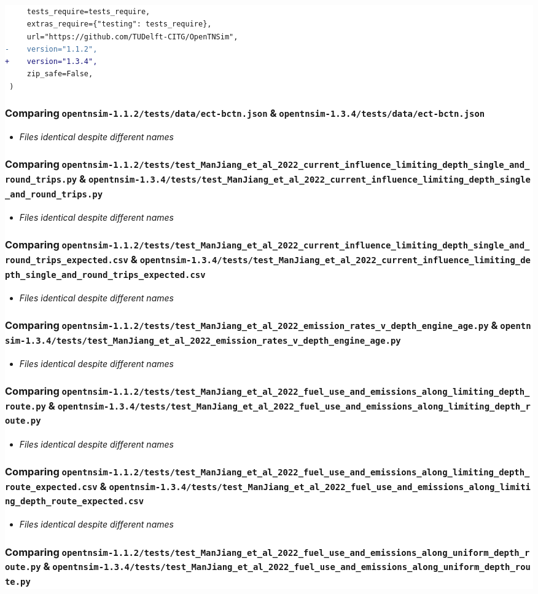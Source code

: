 ```diff
     tests_require=tests_require,
     extras_require={"testing": tests_require},
     url="https://github.com/TUDelft-CITG/OpenTNSim",
-    version="1.1.2",
+    version="1.3.4",
     zip_safe=False,
 )
```

### Comparing `opentnsim-1.1.2/tests/data/ect-bctn.json` & `opentnsim-1.3.4/tests/data/ect-bctn.json`

 * *Files identical despite different names*

### Comparing `opentnsim-1.1.2/tests/test_ManJiang_et_al_2022_current_influence_limiting_depth_single_and_round_trips.py` & `opentnsim-1.3.4/tests/test_ManJiang_et_al_2022_current_influence_limiting_depth_single_and_round_trips.py`

 * *Files identical despite different names*

### Comparing `opentnsim-1.1.2/tests/test_ManJiang_et_al_2022_current_influence_limiting_depth_single_and_round_trips_expected.csv` & `opentnsim-1.3.4/tests/test_ManJiang_et_al_2022_current_influence_limiting_depth_single_and_round_trips_expected.csv`

 * *Files identical despite different names*

### Comparing `opentnsim-1.1.2/tests/test_ManJiang_et_al_2022_emission_rates_v_depth_engine_age.py` & `opentnsim-1.3.4/tests/test_ManJiang_et_al_2022_emission_rates_v_depth_engine_age.py`

 * *Files identical despite different names*

### Comparing `opentnsim-1.1.2/tests/test_ManJiang_et_al_2022_fuel_use_and_emissions_along_limiting_depth_route.py` & `opentnsim-1.3.4/tests/test_ManJiang_et_al_2022_fuel_use_and_emissions_along_limiting_depth_route.py`

 * *Files identical despite different names*

### Comparing `opentnsim-1.1.2/tests/test_ManJiang_et_al_2022_fuel_use_and_emissions_along_limiting_depth_route_expected.csv` & `opentnsim-1.3.4/tests/test_ManJiang_et_al_2022_fuel_use_and_emissions_along_limiting_depth_route_expected.csv`

 * *Files identical despite different names*

### Comparing `opentnsim-1.1.2/tests/test_ManJiang_et_al_2022_fuel_use_and_emissions_along_uniform_depth_route.py` & `opentnsim-1.3.4/tests/test_ManJiang_et_al_2022_fuel_use_and_emissions_along_uniform_depth_route.py`
